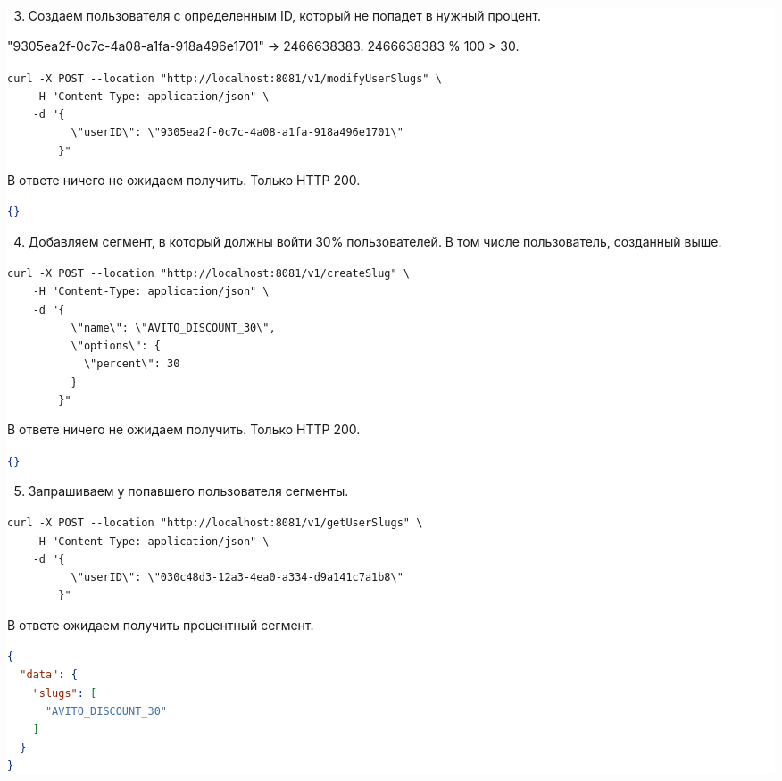 3. Создаем пользователя с определенным ID, который не попадет в нужный процент.

"9305ea2f-0c7c-4a08-a1fa-918a496e1701" -> 2466638383.
2466638383 % 100 > 30.

```shell
curl -X POST --location "http://localhost:8081/v1/modifyUserSlugs" \
    -H "Content-Type: application/json" \
    -d "{
          \"userID\": \"9305ea2f-0c7c-4a08-a1fa-918a496e1701\"
        }"
```

В ответе ничего не ожидаем получить. Только HTTP 200.

```json
{}
```

4. Добавляем сегмент, в который должны войти 30% пользователей. В том числе пользователь, созданный выше.

```shell
curl -X POST --location "http://localhost:8081/v1/createSlug" \
    -H "Content-Type: application/json" \
    -d "{
          \"name\": \"AVITO_DISCOUNT_30\",
          \"options\": {
            \"percent\": 30
          }
        }"
```

В ответе ничего не ожидаем получить. Только HTTP 200.

```json
{}
```

5. Запрашиваем у попавшего пользователя сегменты.

```shell
curl -X POST --location "http://localhost:8081/v1/getUserSlugs" \
    -H "Content-Type: application/json" \
    -d "{
          \"userID\": \"030c48d3-12a3-4ea0-a334-d9a141c7a1b8\"
        }"
```

В ответе ожидаем получить процентный сегмент.

```json
{
  "data": {
    "slugs": [
      "AVITO_DISCOUNT_30"
    ]
  }
}
```
